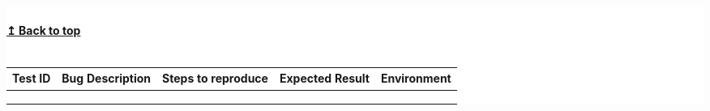 <br/>
<div align="left">
    <b><a href="#table-of-contents">↥ Back to top</a></b>
</div>
<br/>

|  Test ID | Bug Description  | Steps to reproduce  | Expected Result  | Environment  |
|:--------:|:----------------:|:-------------------:|:----------------:|:------------:|
|   |   |||||
||||||||
||||
